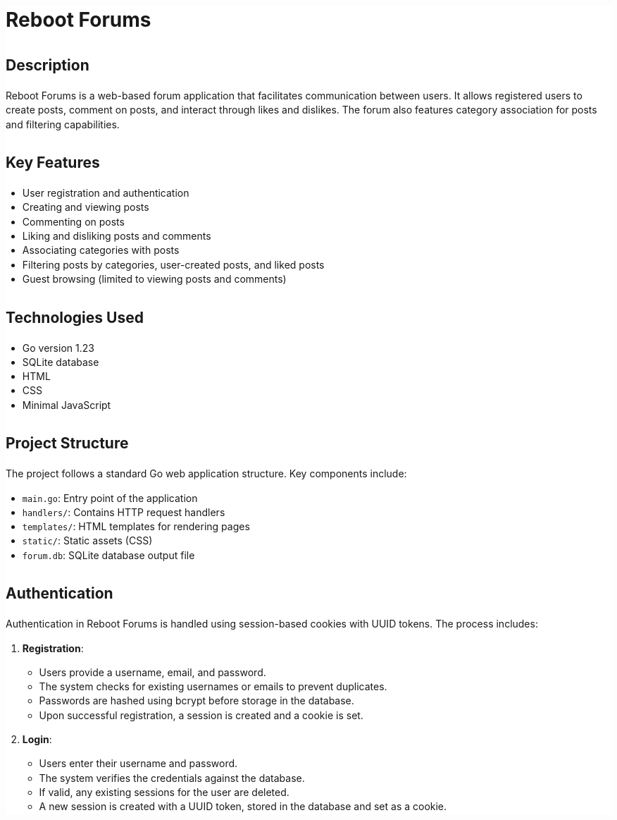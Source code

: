 # Reboot Forums

## Description

Reboot Forums is a web-based forum application that facilitates communication between users. It allows registered users to create posts, comment on posts, and interact through likes and dislikes. The forum also features category association for posts and filtering capabilities.

## Key Features

- User registration and authentication
- Creating and viewing posts
- Commenting on posts
- Liking and disliking posts and comments
- Associating categories with posts
- Filtering posts by categories, user-created posts, and liked posts
- Guest browsing (limited to viewing posts and comments)

## Technologies Used

- Go version 1.23
- SQLite database
- HTML
- CSS
- Minimal JavaScript

## Project Structure

The project follows a standard Go web application structure. Key components include:

- `main.go`: Entry point of the application
- `handlers/`: Contains HTTP request handlers
- `templates/`: HTML templates for rendering pages
- `static/`: Static assets (CSS)
- `forum.db`: SQLite database output file

## Authentication

Authentication in Reboot Forums is handled using session-based cookies with UUID tokens. The process includes:

1. **Registration**:
   - Users provide a username, email, and password.
   - The system checks for existing usernames or emails to prevent duplicates.
   - Passwords are hashed using bcrypt before storage in the database.
   - Upon successful registration, a session is created and a cookie is set.

2. **Login**:
   - Users enter their username and password.
   - The system verifies the credentials against the database.
   - If valid, any existing sessions for the user are deleted.
   - A new session is created with a UUID token, stored in the database and set as a cookie.
